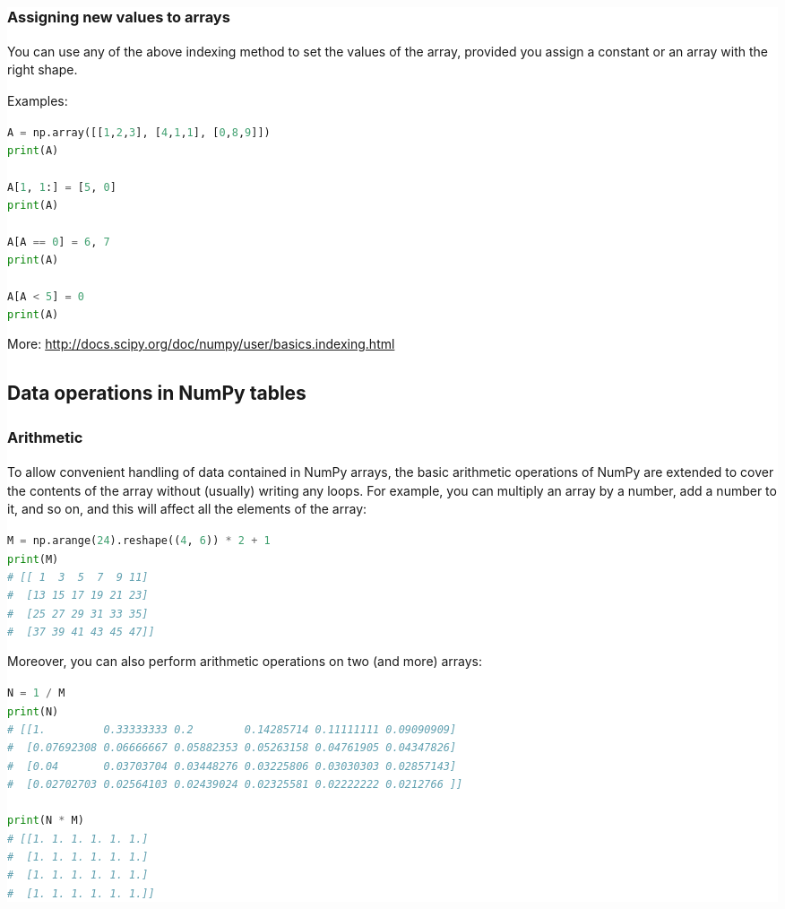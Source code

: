 
### Assigning new values to arrays

You can use any of the above indexing method to set the values of the array, provided you assign a constant or an array with the right shape.

Examples:

```python
A = np.array([[1,2,3], [4,1,1], [0,8,9]])
print(A)

A[1, 1:] = [5, 0]
print(A)

A[A == 0] = 6, 7
print(A)

A[A < 5] = 0
print(A)
```

More: <http://docs.scipy.org/doc/numpy/user/basics.indexing.html>


## Data operations in NumPy tables

### Arithmetic

To allow convenient handling of data contained in NumPy arrays, the basic arithmetic operations of NumPy are extended to cover the contents of the array without (usually) writing any loops. For example, you can multiply an array by a number, add a number to it, and so on, and this will affect all the elements of the array:

```python
M = np.arange(24).reshape((4, 6)) * 2 + 1
print(M)
# [[ 1  3  5  7  9 11]
#  [13 15 17 19 21 23]
#  [25 27 29 31 33 35]
#  [37 39 41 43 45 47]]
```

Moreover, you can also perform arithmetic operations on two (and more) arrays:

```python
N = 1 / M
print(N)
# [[1.         0.33333333 0.2        0.14285714 0.11111111 0.09090909]
#  [0.07692308 0.06666667 0.05882353 0.05263158 0.04761905 0.04347826]
#  [0.04       0.03703704 0.03448276 0.03225806 0.03030303 0.02857143]
#  [0.02702703 0.02564103 0.02439024 0.02325581 0.02222222 0.0212766 ]]

print(N * M)
# [[1. 1. 1. 1. 1. 1.]
#  [1. 1. 1. 1. 1. 1.]
#  [1. 1. 1. 1. 1. 1.]
#  [1. 1. 1. 1. 1. 1.]]
```
